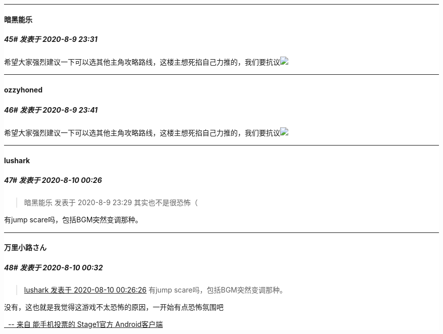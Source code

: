 

-----

####  暗黑能乐  
##### 45#       发表于 2020-8-9 23:31




希望大家强烈建议一下可以选其他主角攻略路线，这楼主想死掐自己力推的，我们要抗议<img src="https://static.saraba1st.com/image/smiley/face2017/066.png" referrerpolicy="no-referrer">







-----

####  ozzyhoned  
##### 46#       发表于 2020-8-9 23:41





希望大家强烈建议一下可以选其他主角攻略路线，这楼主想死掐自己力推的，我们要抗议<img src="https://static.saraba1st.com/image/smiley/face2017/053.png" referrerpolicy="no-referrer">







-----

####  lushark  
##### 47#       发表于 2020-8-10 00:26



<blockquote>暗黑能乐 发表于 2020-8-9 23:29
其实也不是很恐怖（</blockquote>
有jump scare吗，包括BGM突然变调那种。







-----

####  万里小路さん  
##### 48#       发表于 2020-8-10 00:32



<blockquote><a href="httphttps://bbs.saraba1st.com/2b/forum.php?mod=redirect&amp;goto=findpost&amp;pid=48374936&amp;ptid=1953696" target="_blank">lushark 发表于 2020-08-10 00:26:26</a>
有jump scare吗，包括BGM突然变调那种。</blockquote>没有，这也就是我觉得这游戏不太恐怖的原因，一开始有点恐怖氛围吧

[  -- 来自 能手机投票的 Stage1官方 Android客户端](https://www.coolapk.com/apk/140634)


